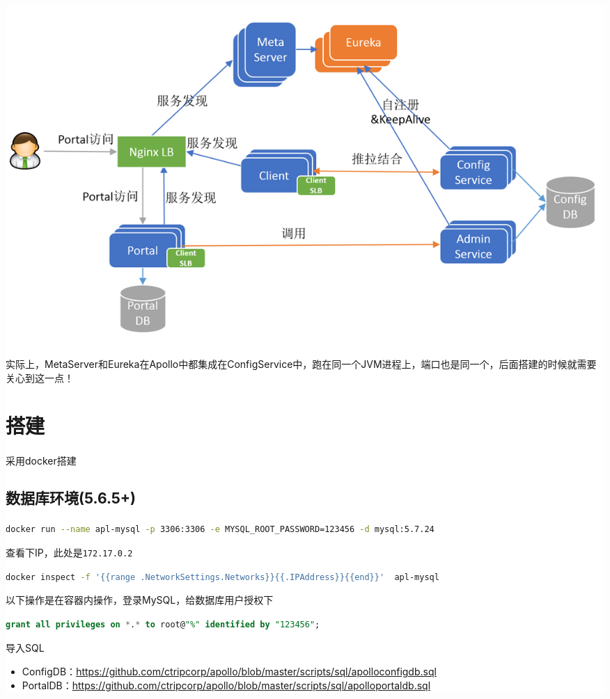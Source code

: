 

![img](files/b73721dbe1c4f1673393304b0264abb4.png)

实际上，MetaServer和Eureka在Apollo中都集成在ConfigService中，跑在同一个JVM进程上，端口也是同一个，后面搭建的时候就需要关心到这一点！

# 搭建

采用docker搭建

## 数据库环境(5.6.5+)

```bash
docker run --name apl-mysql -p 3306:3306 -e MYSQL_ROOT_PASSWORD=123456 -d mysql:5.7.24
```

查看下IP，此处是`172.17.0.2`

```bash
docker inspect -f '{{range .NetworkSettings.Networks}}{{.IPAddress}}{{end}}'  apl-mysql
```

以下操作是在容器内操作，登录MySQL，给数据库用户授权下

```sql
grant all privileges on *.* to root@"%" identified by "123456";
```

导入SQL

- ConfigDB：https://github.com/ctripcorp/apollo/blob/master/scripts/sql/apolloconfigdb.sql
- PortalDB：https://github.com/ctripcorp/apollo/blob/master/scripts/sql/apolloportaldb.sql
